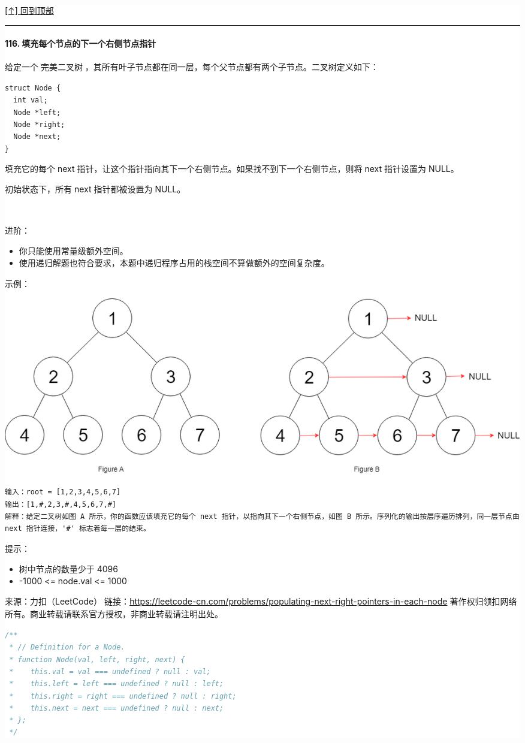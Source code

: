 [[↑] 回到顶部](#awsome-knowledge-back-end)

---
#### 116. 填充每个节点的下一个右侧节点指针
给定一个 完美二叉树 ，其所有叶子节点都在同一层，每个父节点都有两个子节点。二叉树定义如下：
```
struct Node {
  int val;
  Node *left;
  Node *right;
  Node *next;
}
```
填充它的每个 next 指针，让这个指针指向其下一个右侧节点。如果找不到下一个右侧节点，则将 next 指针设置为 NULL。

初始状态下，所有 next 指针都被设置为 NULL。

 

进阶：

- 你只能使用常量级额外空间。
- 使用递归解题也符合要求，本题中递归程序占用的栈空间不算做额外的空间复杂度。
 

示例：

![avatar](./picture/116.png)

```
输入：root = [1,2,3,4,5,6,7]
输出：[1,#,2,3,#,4,5,6,7,#]
解释：给定二叉树如图 A 所示，你的函数应该填充它的每个 next 指针，以指向其下一个右侧节点，如图 B 所示。序列化的输出按层序遍历排列，同一层节点由 next 指针连接，'#' 标志着每一层的结束。
```

提示：

- 树中节点的数量少于 4096
- -1000 <= node.val <= 1000

来源：力扣（LeetCode）
链接：https://leetcode-cn.com/problems/populating-next-right-pointers-in-each-node
著作权归领扣网络所有。商业转载请联系官方授权，非商业转载请注明出处。
```js
/**
 * // Definition for a Node.
 * function Node(val, left, right, next) {
 *    this.val = val === undefined ? null : val;
 *    this.left = left === undefined ? null : left;
 *    this.right = right === undefined ? null : right;
 *    this.next = next === undefined ? null : next;
 * };
 */
```
